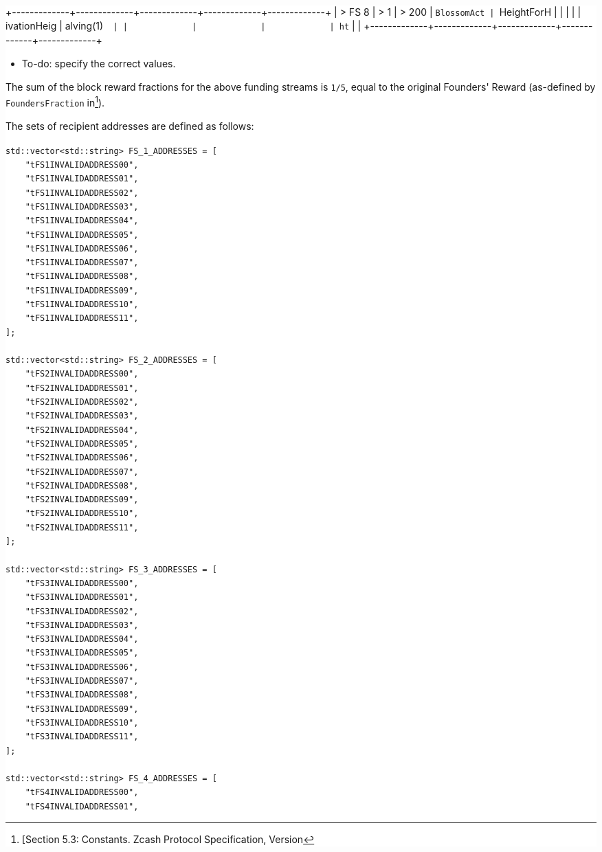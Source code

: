 +-------------+-------------+-------------+-------------+-------------+
| > FS 8      | > 1         | > 200       | `BlossomAct | `HeightForH |
|             |             |             | ivationHeig | alving(1)`  |
|             |             |             | ht`         |             |
+-------------+-------------+-------------+-------------+-------------+

-   To-do: specify the correct values.

The sum of the block reward fractions for the above funding streams is
`1/5`, equal to the original Founders\' Reward (as-defined by
`FoundersFraction` in[^10]).

The sets of recipient addresses are defined as follows:

``` {.sourceCode .cpp}
std::vector<std::string> FS_1_ADDRESSES = [
    "tFS1INVALIDADDRESS00",
    "tFS1INVALIDADDRESS01",
    "tFS1INVALIDADDRESS02",
    "tFS1INVALIDADDRESS03",
    "tFS1INVALIDADDRESS04",
    "tFS1INVALIDADDRESS05",
    "tFS1INVALIDADDRESS06",
    "tFS1INVALIDADDRESS07",
    "tFS1INVALIDADDRESS08",
    "tFS1INVALIDADDRESS09",
    "tFS1INVALIDADDRESS10",
    "tFS1INVALIDADDRESS11",
];

std::vector<std::string> FS_2_ADDRESSES = [
    "tFS2INVALIDADDRESS00",
    "tFS2INVALIDADDRESS01",
    "tFS2INVALIDADDRESS02",
    "tFS2INVALIDADDRESS03",
    "tFS2INVALIDADDRESS04",
    "tFS2INVALIDADDRESS05",
    "tFS2INVALIDADDRESS06",
    "tFS2INVALIDADDRESS07",
    "tFS2INVALIDADDRESS08",
    "tFS2INVALIDADDRESS09",
    "tFS2INVALIDADDRESS10",
    "tFS2INVALIDADDRESS11",
];

std::vector<std::string> FS_3_ADDRESSES = [
    "tFS3INVALIDADDRESS00",
    "tFS3INVALIDADDRESS01",
    "tFS3INVALIDADDRESS02",
    "tFS3INVALIDADDRESS03",
    "tFS3INVALIDADDRESS04",
    "tFS3INVALIDADDRESS05",
    "tFS3INVALIDADDRESS06",
    "tFS3INVALIDADDRESS07",
    "tFS3INVALIDADDRESS08",
    "tFS3INVALIDADDRESS09",
    "tFS3INVALIDADDRESS10",
    "tFS3INVALIDADDRESS11",
];

std::vector<std::string> FS_4_ADDRESSES = [
    "tFS4INVALIDADDRESS00",
    "tFS4INVALIDADDRESS01",
```

[^1]: [Key words for use in RFCs to Indicate Requirement
[^2]: [Section 7.7: Calculation of Block Subsidy and Founders\' Reward.
[^3]: [Continued Funding and
[^4]: [ZIP 208: Shorter Block Target
[^5]: [Section 7.7: Calculation of Block Subsidy and Founders\' Reward.
[^6]: [ZIP 208: Shorter Block Target
[^7]: [Section 7.8: Payment of Founders\' Reward. Zcash Protocol
[^8]: [Section 7.8: Payment of Founders\' Reward. Zcash Protocol
[^9]: [Section 7.8: Payment of Founders\' Reward. Zcash Protocol
[^10]: [Section 5.3: Constants. Zcash Protocol Specification, Version
[^11]: [ZIP 206: Blossom Network
[^12]: [ZIP 208: Shorter Block Target
[^13]: [ZIP 206: Blossom Network